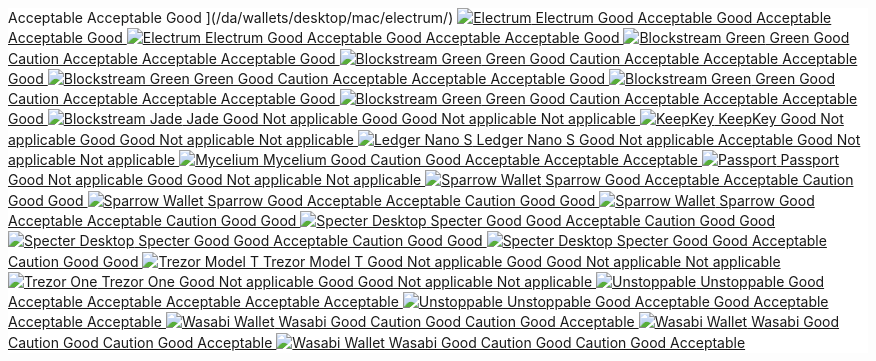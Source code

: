 Acceptable Acceptable Good ](/da/wallets/desktop/mac/electrum/) [
![Electrum](/img/wallet/electrum.png) Electrum Good Acceptable Good Acceptable
Acceptable Good ](/da/wallets/desktop/linux/electrum/) [
![Electrum](/img/wallet/electrum.png) Electrum Good Acceptable Good Acceptable
Acceptable Good ](/da/wallets/mobile/android/electrum/) [ ![Blockstream
Green](/img/wallet/green.png) Green Good Caution Acceptable Acceptable
Acceptable Good ](/da/wallets/mobile/android/green/) [ ![Blockstream
Green](/img/wallet/green.png) Green Good Caution Acceptable Acceptable
Acceptable Good ](/da/wallets/mobile/ios/green/) [ ![Blockstream
Green](/img/wallet/green.png) Green Good Caution Acceptable Acceptable
Acceptable Good ](/da/wallets/desktop/windows/green/) [ ![Blockstream
Green](/img/wallet/green.png) Green Good Caution Acceptable Acceptable
Acceptable Good ](/da/wallets/desktop/mac/green/) [ ![Blockstream
Green](/img/wallet/green.png) Green Good Caution Acceptable Acceptable
Acceptable Good ](/da/wallets/desktop/linux/green/) [ ![Blockstream
Jade](/img/wallet/jade.png) Jade Good Not applicable Good Good Not applicable
Not applicable ](/da/wallets/hardware/jade/) [
![KeepKey](/img/wallet/keepkey.png) KeepKey Good Not applicable Good Good Not
applicable Not applicable ](/da/wallets/hardware/keepkey/) [ ![Ledger Nano
S](/img/wallet/ledgernanos.png) Ledger Nano S Good Not applicable Acceptable
Good Not applicable Not applicable ](/da/wallets/hardware/ledgernanos/) [
![Mycelium](/img/wallet/mycelium.png) Mycelium Good Caution Good Acceptable
Acceptable Acceptable ](/da/wallets/mobile/android/mycelium/) [
![Passport](/img/wallet/passport.png) Passport Good Not applicable Good Good
Not applicable Not applicable ](/da/wallets/hardware/passport/) [ ![Sparrow
Wallet](/img/wallet/sparrow.png) Sparrow Good Acceptable Acceptable Caution
Good Good ](/da/wallets/desktop/windows/sparrow/) [ ![Sparrow
Wallet](/img/wallet/sparrow.png) Sparrow Good Acceptable Acceptable Caution
Good Good ](/da/wallets/desktop/mac/sparrow/) [ ![Sparrow
Wallet](/img/wallet/sparrow.png) Sparrow Good Acceptable Acceptable Caution
Good Good ](/da/wallets/desktop/linux/sparrow/) [ ![Specter
Desktop](/img/wallet/specterdesktop.png) Specter Good Good Acceptable Caution
Good Good ](/da/wallets/desktop/windows/specterdesktop/) [ ![Specter
Desktop](/img/wallet/specterdesktop.png) Specter Good Good Acceptable Caution
Good Good ](/da/wallets/desktop/mac/specterdesktop/) [ ![Specter
Desktop](/img/wallet/specterdesktop.png) Specter Good Good Acceptable Caution
Good Good ](/da/wallets/desktop/linux/specterdesktop/) [ ![Trezor Model
T](/img/wallet/trezormodelt.png) Trezor Model T Good Not applicable Good Good
Not applicable Not applicable ](/da/wallets/hardware/trezormodelt/) [ ![Trezor
One](/img/wallet/trezorone.png) Trezor One Good Not applicable Good Good Not
applicable Not applicable ](/da/wallets/hardware/trezorone/) [
![Unstoppable](/img/wallet/unstoppable.png) Unstoppable Good Acceptable
Acceptable Acceptable Acceptable Acceptable
](/da/wallets/mobile/ios/unstoppable/) [
![Unstoppable](/img/wallet/unstoppable.png) Unstoppable Good Acceptable Good
Acceptable Acceptable Acceptable ](/da/wallets/mobile/android/unstoppable/) [
![Wasabi Wallet](/img/wallet/wasabi.png) Wasabi Good Caution Good Caution Good
Acceptable ](/da/wallets/desktop/windows/wasabi/) [ ![Wasabi
Wallet](/img/wallet/wasabi.png) Wasabi Good Caution Good Caution Good
Acceptable ](/da/wallets/desktop/mac/wasabi/) [ ![Wasabi
Wallet](/img/wallet/wasabi.png) Wasabi Good Caution Good Caution Good
Acceptable ](/da/wallets/desktop/linux/wasabi/)
